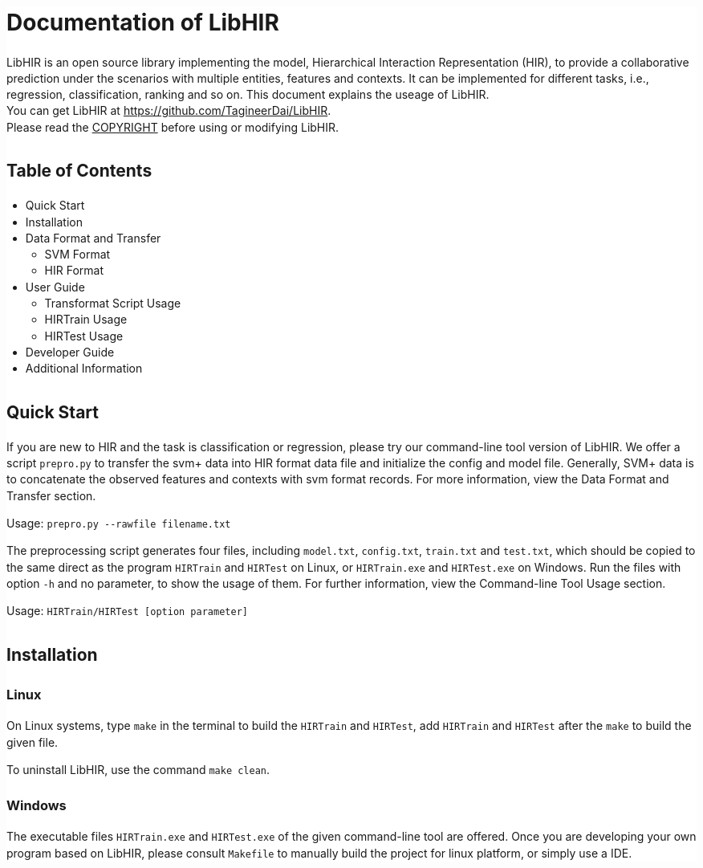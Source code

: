Documentation of LibHIR
======================
LibHIR is an open source library implementing the model, Hierarchical Interaction Representation (HIR), to provide a collaborative prediction under the scenarios with multiple
entities, features and contexts. It can be implemented for different tasks, i.e., regression, classification, ranking and so on. This document explains the useage of LibHIR.  
You can get LibHIR at https://github.com/TagineerDai/LibHIR.  
Please read the [COPYRIGHT](https://github.com/TagineerDai/LibHIR/blob/master/COPYRIGHT) before using or modifying LibHIR.  

## Table of Contents
- Quick Start
- Installation
- Data Format and Transfer
  + SVM Format
  + HIR Format
- User Guide
  + Transformat Script Usage
  + HIRTrain Usage
  + HIRTest Usage
- Developer Guide
- Additional Information  

##  Quick Start
  If you are new to HIR and the task is classification or regression, please try our command-line tool version of LibHIR. We offer a script `prepro.py` to transfer the svm+ data into HIR format data file and initialize the config and model file. Generally, SVM+ data is to concatenate the observed features and contexts with svm format records. For more information, view the Data Format and Transfer section.

  Usage: `prepro.py --rawfile filename.txt`

  The preprocessing script generates four files, including `model.txt`, `config.txt`, `train.txt` and `test.txt`, which should be copied to the same direct as the program `HIRTrain` and `HIRTest` on Linux, or `HIRTrain.exe` and `HIRTest.exe` on Windows. Run the files with option `-h` and no parameter, to show the usage of them. For further information, view the Command-line Tool Usage section.

  Usage: `HIRTrain/HIRTest [option parameter]`

## Installation
### Linux

  On Linux systems, type `make` in the terminal to build the `HIRTrain` and `HIRTest`,  add `HIRTrain` and `HIRTest` after the `make` to build the given file.

  To uninstall LibHIR, use the command `make clean`.

### Windows

  The executable files `HIRTrain.exe` and `HIRTest.exe` of the given command-line tool are offered. Once you are developing your own program based on LibHIR, please consult `Makefile` to manually build the project for linux platform, or simply use a IDE.
